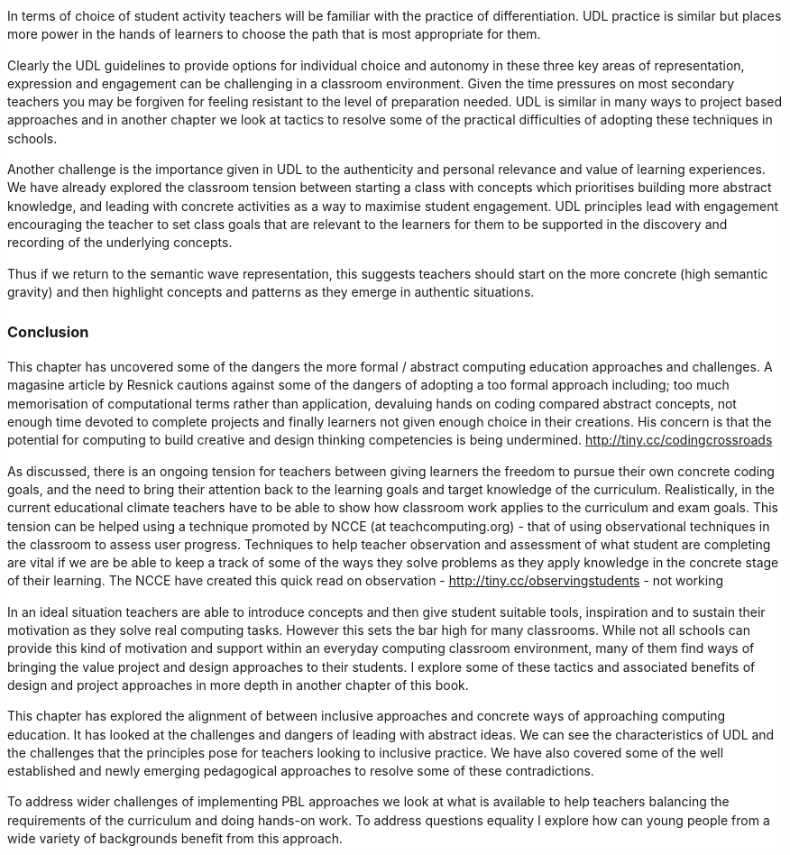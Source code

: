 
In terms of choice of student activity teachers will be familiar with the practice of differentiation. UDL practice is similar but places more power in the hands of learners to choose the path that is most appropriate for them.



Clearly the UDL guidelines to provide options for individual choice and autonomy in these three key areas of representation, expression and engagement can be challenging in a classroom environment. Given the time pressures on most secondary teachers you may be forgiven for feeling resistant to the level of preparation needed. UDL is similar in many ways to project based approaches and in another chapter we look at tactics to resolve some of the practical difficulties of adopting these techniques in schools.

Another challenge is the importance given in UDL to the authenticity and personal relevance and value of learning experiences. We have already explored the classroom tension between starting a class with concepts which prioritises building more abstract knowledge, and leading with concrete activities as a way to maximise student engagement. UDL principles lead with engagement encouraging the teacher to set class goals that are relevant to the learners for them to be supported in the discovery and recording of the underlying concepts.

Thus if we return to the semantic wave representation, this suggests teachers should start on the more concrete (high semantic gravity) and then highlight concepts and patterns as they emerge in authentic situations.


### Conclusion

This chapter has uncovered some of the dangers the more formal / abstract computing education approaches and challenges. A magasine article by Resnick cautions against some of the dangers of adopting a too formal approach including; too much memorisation of computational terms rather than application, devaluing hands on coding compared abstract concepts, not enough time devoted to complete projects and finally learners not given enough choice in their creations. His concern is that the potential for computing to build creative and design thinking competencies is being undermined.  http://tiny.cc/codingcrossroads

As discussed, there is an ongoing tension for teachers between giving learners the freedom to pursue their own concrete coding goals, and the need to bring their attention back to the learning goals and target knowledge of the curriculum. Realistically, in the current educational climate teachers have to be able to show how classroom work applies to the curriculum and exam goals. This tension can be helped using a technique promoted by NCCE (at teachcomputing.org) - that of using observational techniques in the classroom to assess user progress. Techniques to help teacher observation and assessment of what student are completing are vital if we are be able to keep a track of some of the ways they solve problems as they apply knowledge in the concrete stage of their learning. The NCCE have created this quick read on observation - http://tiny.cc/observingstudents - not working



In an ideal situation teachers are able to introduce concepts and then give student suitable tools, inspiration and to sustain their motivation as they solve real computing tasks. However this sets the bar high for many classrooms. While not all schools can provide this kind of motivation and support within an everyday computing classroom environment, many of them find ways of bringing the value project and design approaches to their students. I explore some of these tactics and associated benefits of design and project approaches in more depth in another chapter of this book.    

This chapter has explored the alignment of between inclusive approaches and concrete ways of approaching computing education. It has looked at the challenges and dangers of leading with abstract ideas. We can see the characteristics of UDL and the challenges that the principles pose for teachers looking to inclusive practice. We have also covered some of the well established and newly emerging pedagogical approaches to resolve some of these contradictions.

To address wider challenges of implementing PBL approaches we look at what is available to help teachers balancing the requirements of the curriculum and doing hands-on work. To address questions equality I explore how can young people from a wide variety of backgrounds benefit from this approach.
